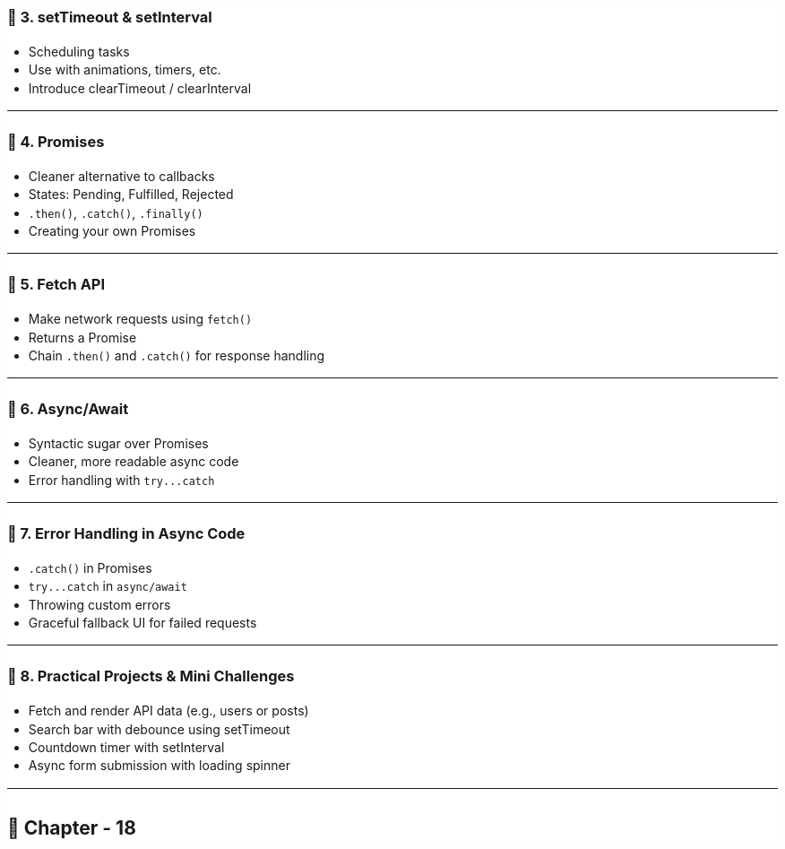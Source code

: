 
### 🔹 3. **setTimeout & setInterval**

- Scheduling tasks
- Use with animations, timers, etc.
- Introduce clearTimeout / clearInterval

---

### 🔹 4. **Promises**

- Cleaner alternative to callbacks
- States: Pending, Fulfilled, Rejected
- `.then()`, `.catch()`, `.finally()`
- Creating your own Promises

---

### 🔹 5. **Fetch API**

- Make network requests using `fetch()`
- Returns a Promise
- Chain `.then()` and `.catch()` for response handling

---

### 🔹 6. **Async/Await**

- Syntactic sugar over Promises
- Cleaner, more readable async code
- Error handling with `try...catch`

---

### 🔹 7. **Error Handling in Async Code**

- `.catch()` in Promises
- `try...catch` in `async/await`
- Throwing custom errors
- Graceful fallback UI for failed requests

---

### 🔹 8. **Practical Projects & Mini Challenges**

- Fetch and render API data (e.g., users or posts)
- Search bar with debounce using setTimeout
- Countdown timer with setInterval
- Async form submission with loading spinner

---

 
## 🧠 Chapter - 18
